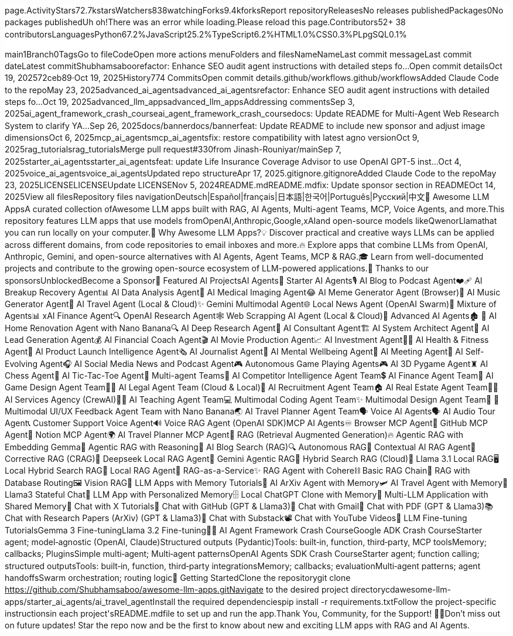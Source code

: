 page.ActivityStars72.7kstarsWatchers838watchingForks9.4kforksReport repositoryReleasesNo releases publishedPackages0No packages publishedUh oh!There was an error while loading.Please reload this page.Contributors52+ 38 contributorsLanguagesPython67.2%JavaScript25.2%TypeScript6.2%HTML1.0%CSS0.3%PLpgSQL0.1%

main1Branch0TagsGo to fileCodeOpen more actions menuFolders and filesNameNameLast commit messageLast commit dateLatest commitShubhamsaboorefactor: Enhance SEO audit agent instructions with detailed steps fo…Open commit detailsOct 19, 202572ceb89·Oct 19, 2025History774 CommitsOpen commit details.github/workflows.github/workflowsAdded Claude Code to the repoMay 23, 2025advanced_ai_agentsadvanced_ai_agentsrefactor: Enhance SEO audit agent instructions with detailed steps fo…Oct 19, 2025advanced_llm_appsadvanced_llm_appsAddressing commentsSep 3, 2025ai_agent_framework_crash_courseai_agent_framework_crash_coursedocs: Update README for Multi-Agent Web Research System to clarify YA…Sep 26, 2025docs/bannerdocs/bannerfeat: Update README to include new sponsor and adjust image dimensionsOct 6, 2025mcp_ai_agentsmcp_ai_agentsfix: restore compatibility with latest agno versionOct 9, 2025rag_tutorialsrag_tutorialsMerge pull request#330from Jinash-Rouniyar/mainSep 7, 2025starter_ai_agentsstarter_ai_agentsfeat: update Life Insurance Coverage Advisor to use OpenAI GPT-5 inst…Oct 4, 2025voice_ai_agentsvoice_ai_agentsUpdated repo structureApr 17, 2025.gitignore.gitignoreAdded Claude Code to the repoMay 23, 2025LICENSELICENSEUpdate LICENSENov 5, 2024README.mdREADME.mdfix: Update sponsor section in READMEOct 14, 2025View all filesRepository files navigationDeutsch|Español|français|日本語|한국어|Português|Русский|中文🌟 Awesome LLM AppsA curated collection ofAwesome LLM apps built with RAG, AI Agents, Multi-agent Teams, MCP, Voice Agents, and more.This repository features LLM apps that use models fromOpenAI,Anthropic,Google,xAIand open-source models likeQwenorLlamathat you can run locally on your computer.🤔 Why Awesome LLM Apps?💡 Discover practical and creative ways LLMs can be applied across different domains, from code repositories to email inboxes and more.🔥 Explore apps that combine LLMs from OpenAI, Anthropic, Gemini, and open-source alternatives with AI Agents, Agent Teams, MCP & RAG.🎓 Learn from well-documented projects and contribute to the growing open-source ecosystem of LLM-powered applications.🙏 Thanks to our sponsorsUnblockedBecome a Sponsor📂 Featured AI ProjectsAI Agents🌱 Starter AI Agents🎙️ AI Blog to Podcast Agent❤️‍🩹 AI Breakup Recovery Agent📊 AI Data Analysis Agent🩻 AI Medical Imaging Agent😂 AI Meme Generator Agent (Browser)🎵 AI Music Generator Agent🛫 AI Travel Agent (Local & Cloud)✨ Gemini Multimodal Agent🌐 Local News Agent (OpenAI Swarm)🔄 Mixture of Agents📊 xAI Finance Agent🔍 OpenAI Research Agent🕸️ Web Scrapping AI Agent (Local & Cloud)🚀 Advanced AI Agents🏚️ 🍌 AI Home Renovation Agent with Nano Banana🔍 AI Deep Research Agent🤝 AI Consultant Agent🏗️ AI System Architect Agent🎯 AI Lead Generation Agent💰 AI Financial Coach Agent🎬 AI Movie Production Agent📈 AI Investment Agent🏋️‍♂️ AI Health & Fitness Agent🚀 AI Product Launch Intelligence Agent🗞️ AI Journalist Agent🧠 AI Mental Wellbeing Agent📑 AI Meeting Agent🧬 AI Self-Evolving Agent🎧 AI Social Media News and Podcast Agent🎮 Autonomous Game Playing Agents🎮 AI 3D Pygame Agent♜ AI Chess Agent🎲 AI Tic-Tac-Toe Agent🤝 Multi-agent Teams🧲 AI Competitor Intelligence Agent Team💲 AI Finance Agent Team🎨 AI Game Design Agent Team👨‍⚖️ AI Legal Agent Team (Cloud & Local)💼 AI Recruitment Agent Team🏠 AI Real Estate Agent Team👨‍💼 AI Services Agency (CrewAI)👨‍🏫 AI Teaching Agent Team💻 Multimodal Coding Agent Team✨ Multimodal Design Agent Team🎨 🍌 Multimodal UI/UX Feedback Agent Team with Nano Banana🌏 AI Travel Planner Agent Team🗣️ Voice AI Agents🗣️ AI Audio Tour Agent📞 Customer Support Voice Agent🔊 Voice RAG Agent (OpenAI SDK)MCP AI Agents♾️ Browser MCP Agent🐙 GitHub MCP Agent📑 Notion MCP Agent🌍 AI Travel Planner MCP Agent📀 RAG (Retrieval Augmented Generation)🔥 Agentic RAG with Embedding Gemma🧐 Agentic RAG with Reasoning📰 AI Blog Search (RAG)🔍 Autonomous RAG🔄 Contextual AI RAG Agent🔄 Corrective RAG (CRAG)🐋 Deepseek Local RAG Agent🤔 Gemini Agentic RAG👀 Hybrid Search RAG (Cloud)🔄 Llama 3.1 Local RAG🖥️ Local Hybrid Search RAG🦙 Local RAG Agent🧩 RAG-as-a-Service✨ RAG Agent with Cohere⛓️ Basic RAG Chain📠 RAG with Database Routing🖼️ Vision RAG💾 LLM Apps with Memory Tutorials💾 AI ArXiv Agent with Memory🛩️ AI Travel Agent with Memory💬 Llama3 Stateful Chat📝 LLM App with Personalized Memory🗄️ Local ChatGPT Clone with Memory🧠 Multi-LLM Application with Shared Memory💬 Chat with X Tutorials💬 Chat with GitHub (GPT & Llama3)📨 Chat with Gmail📄 Chat with PDF (GPT & Llama3)📚 Chat with Research Papers (ArXiv) (GPT & Llama3)📝 Chat with Substack📽️ Chat with YouTube Videos🔧 LLM Fine-tuning TutorialsGemma 3 Fine-tuningLlama 3.2 Fine-tuning🧑‍🏫 AI Agent Framework Crash CourseGoogle ADK Crash CourseStarter agent; model‑agnostic (OpenAI, Claude)Structured outputs (Pydantic)Tools: built‑in, function, third‑party, MCP toolsMemory; callbacks; PluginsSimple multi‑agent; Multi‑agent patternsOpenAI Agents SDK Crash CourseStarter agent; function calling; structured outputsTools: built‑in, function, third‑party integrationsMemory; callbacks; evaluationMulti‑agent patterns; agent handoffsSwarm orchestration; routing logic🚀 Getting StartedClone the repositorygit clone https://github.com/Shubhamsaboo/awesome-llm-apps.gitNavigate to the desired project directorycdawesome-llm-apps/starter_ai_agents/ai_travel_agentInstall the required dependenciespip install -r requirements.txtFollow the project-specific instructionsin each project'sREADME.mdfile to set up and run the app.Thank You, Community, for the Support! 🙏🌟Don’t miss out on future updates! Star the repo now and be the first to know about new and exciting LLM apps with RAG and AI Agents.
